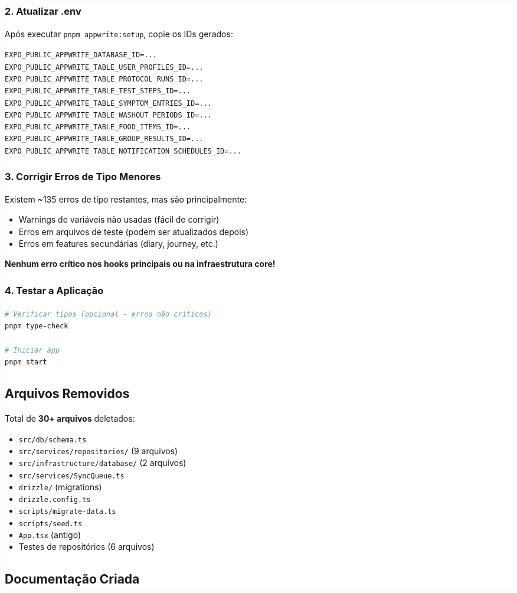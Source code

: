### 2. Atualizar .env

Após executar `pnpm appwrite:setup`, copie os IDs gerados:

```env
EXPO_PUBLIC_APPWRITE_DATABASE_ID=...
EXPO_PUBLIC_APPWRITE_TABLE_USER_PROFILES_ID=...
EXPO_PUBLIC_APPWRITE_TABLE_PROTOCOL_RUNS_ID=...
EXPO_PUBLIC_APPWRITE_TABLE_TEST_STEPS_ID=...
EXPO_PUBLIC_APPWRITE_TABLE_SYMPTOM_ENTRIES_ID=...
EXPO_PUBLIC_APPWRITE_TABLE_WASHOUT_PERIODS_ID=...
EXPO_PUBLIC_APPWRITE_TABLE_FOOD_ITEMS_ID=...
EXPO_PUBLIC_APPWRITE_TABLE_GROUP_RESULTS_ID=...
EXPO_PUBLIC_APPWRITE_TABLE_NOTIFICATION_SCHEDULES_ID=...
```

### 3. Corrigir Erros de Tipo Menores

Existem ~135 erros de tipo restantes, mas são principalmente:

- Warnings de variáveis não usadas (fácil de corrigir)
- Erros em arquivos de teste (podem ser atualizados depois)
- Erros em features secundárias (diary, journey, etc.)

**Nenhum erro crítico nos hooks principais ou na infraestrutura core!**

### 4. Testar a Aplicação

```bash
# Verificar tipos (opcional - erros não críticos)
pnpm type-check

# Iniciar app
pnpm start
```

## Arquivos Removidos

Total de **30+ arquivos** deletados:

- `src/db/schema.ts`
- `src/services/repositories/` (9 arquivos)
- `src/infrastructure/database/` (2 arquivos)
- `src/services/SyncQueue.ts`
- `drizzle/` (migrations)
- `drizzle.config.ts`
- `scripts/migrate-data.ts`
- `scripts/seed.ts`
- `App.tsx` (antigo)
- Testes de repositórios (6 arquivos)

## Documentação Criada
